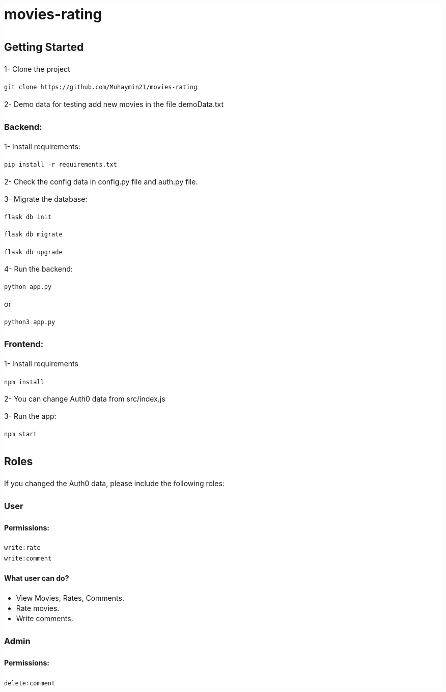 # movies-rating

## Getting Started
1- Clone the project
```
git clone https://github.com/Muhaymin21/movies-rating
```

2- Demo data for testing add new movies in the file demoData.txt

### Backend:
1- Install requirements:
```
pip install -r requirements.txt
```
2- Check the config data in config.py file and auth.py file.

3- Migrate the database:
```
flask db init
```
```
flask db migrate
```
```
flask db upgrade
```
4- Run the backend:
```
python app.py
```
or
```
python3 app.py
```
### Frontend:
1- Install requirements
```
npm install
```
2- You can change Auth0 data from src/index.js

3- Run the app:
```
npm start
```

## Roles
If you changed the Auth0 data, please include the following roles:
### User
#### Permissions:
```
write:rate
write:comment
```
#### What user can do?
- View Movies, Rates, Comments.
- Rate movies.
- Write comments.
### Admin
#### Permissions:
```
delete:comment
```
